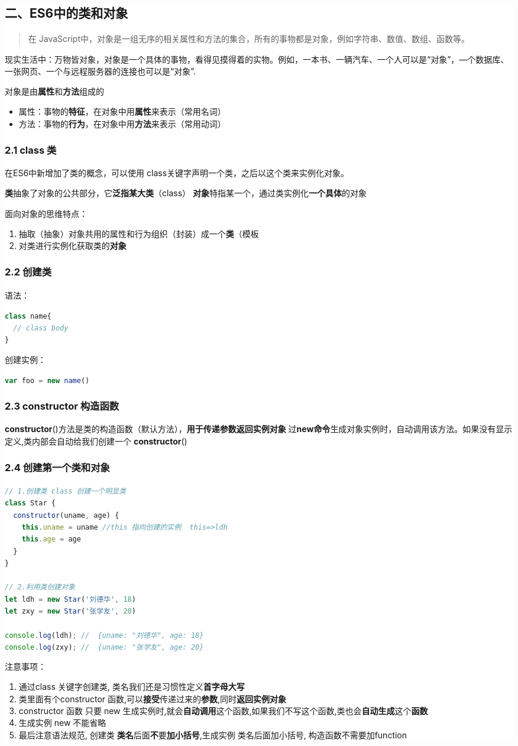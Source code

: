 ## 二、ES6中的类和对象
 >在 JavaScript中，对象是一组无序的相关属性和方法的集合，所有的事物都是对象，例如字符串、数值、数组、函数等。

现实生活中：万物皆对象，对象是一个具体的事物，看得见摸得着的实物。例如，一本书、一辆汽车、一个人可以是“对象”，—个数据库、一张网页、一个与远程服务器的连接也可以是“对象”.

对象是由**属性**和**方法**组成的
- 属性：事物的**特征**，在对象中用**属性**来表示（常用名词）
- 方法：事物的**行为**，在对象中用**方法**来表示（常用动词）

### 2.1 class 类
在ES6中新增加了类的概念，可以使用 class关键字声明一个类，之后以这个类来实例化对象。

**类**抽象了对象的公共部分，它**泛指某大类**（class）
**对象**特指某一个，通过类实例化**一个具体**的对象

面向对象的思维特点：
1. 抽取（抽象）对象共用的属性和行为组织（封装）成一个**类**（模板
2. 对类进行实例化获取类的**对象**

### 2.2 创建类
语法：
```javascript
class name{
  // class body
}
```

创建实例：

```javascript
var foo = new name()
```
### 2.3 constructor 构造函数

**constructor**()方法是类的构造函数（默认方法），**用于传递参数返回实例对象**
过**new命令**生成对象实例时，自动调用该方法。如果没有显示定义,类内部会自动给我们创建一个 **constructor**()


### 2.4 创建第一个类和对象

```javascript
// 1.创建类 class 创建一个明显类
class Star {
  constructor(uname, age) {
    this.uname = uname //this 指向创建的实例  this=>ldh
    this.age = age
  }
}

// 2.利用类创建对象
let ldh = new Star('刘德华', 18)
let zxy = new Star('张学友', 20)

console.log(ldh); //  {uname: "刘德华", age: 18}
console.log(zxy); //  {uname: "张学友", age: 20}
```
注意事项：
 1. 通过class 关键字创建类, 类名我们还是习惯性定义**首字母大写**
 2. 类里面有个constructor 函数,可以**接受**传递过来的**参数**,同时**返回实例对象**
 3. constructor 函数 只要 new 生成实例时,就会**自动调用**这个函数,如果我们不写这个函数,类也会**自动生成**这个**函数**
 4. 生成实例 new 不能省略
 5. 最后注意语法规范, 创建类 **类名**后面**不**要**加小括号**,生成实例 类名后面加小括号, 构造函数不需要加function
